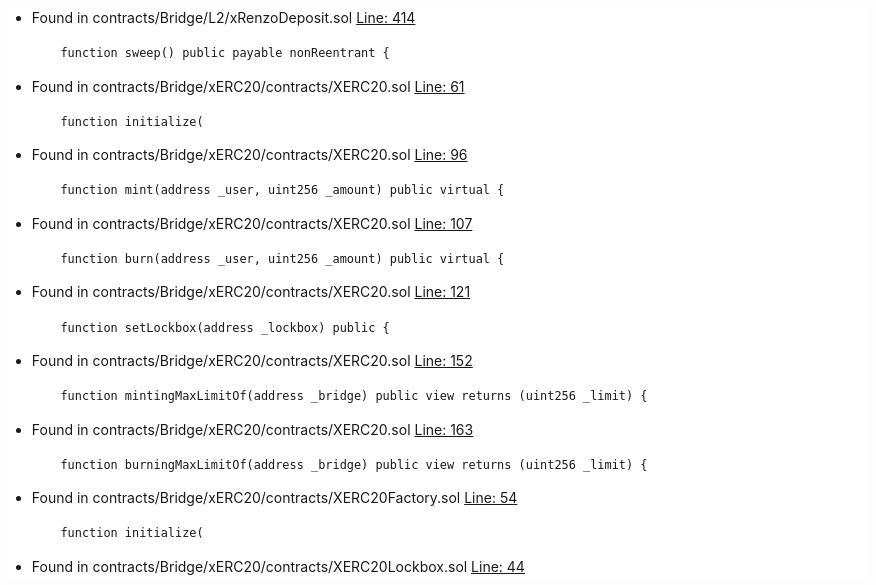 - Found in contracts/Bridge/L2/xRenzoDeposit.sol [Line: 414](contracts/Bridge/L2/xRenzoDeposit.sol#L414)

	```solidity
	    function sweep() public payable nonReentrant {
	```

- Found in contracts/Bridge/xERC20/contracts/XERC20.sol [Line: 61](contracts/Bridge/xERC20/contracts/XERC20.sol#L61)

	```solidity
	    function initialize(
	```

- Found in contracts/Bridge/xERC20/contracts/XERC20.sol [Line: 96](contracts/Bridge/xERC20/contracts/XERC20.sol#L96)

	```solidity
	    function mint(address _user, uint256 _amount) public virtual {
	```

- Found in contracts/Bridge/xERC20/contracts/XERC20.sol [Line: 107](contracts/Bridge/xERC20/contracts/XERC20.sol#L107)

	```solidity
	    function burn(address _user, uint256 _amount) public virtual {
	```

- Found in contracts/Bridge/xERC20/contracts/XERC20.sol [Line: 121](contracts/Bridge/xERC20/contracts/XERC20.sol#L121)

	```solidity
	    function setLockbox(address _lockbox) public {
	```

- Found in contracts/Bridge/xERC20/contracts/XERC20.sol [Line: 152](contracts/Bridge/xERC20/contracts/XERC20.sol#L152)

	```solidity
	    function mintingMaxLimitOf(address _bridge) public view returns (uint256 _limit) {
	```

- Found in contracts/Bridge/xERC20/contracts/XERC20.sol [Line: 163](contracts/Bridge/xERC20/contracts/XERC20.sol#L163)

	```solidity
	    function burningMaxLimitOf(address _bridge) public view returns (uint256 _limit) {
	```

- Found in contracts/Bridge/xERC20/contracts/XERC20Factory.sol [Line: 54](contracts/Bridge/xERC20/contracts/XERC20Factory.sol#L54)

	```solidity
	    function initialize(
	```

- Found in contracts/Bridge/xERC20/contracts/XERC20Lockbox.sol [Line: 44](contracts/Bridge/xERC20/contracts/XERC20Lockbox.sol#L44)
